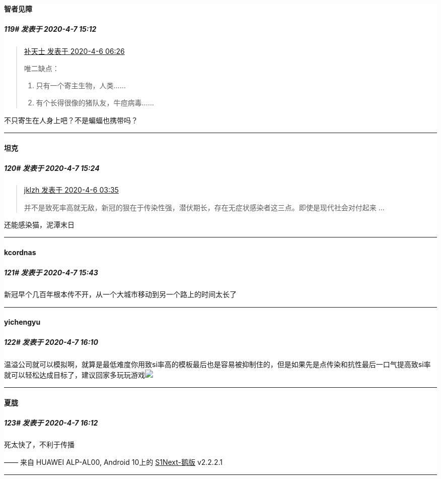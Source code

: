 ####  智者见障  
##### 119#       发表于 2020-4-7 15:12


<blockquote><a href="httphttps://bbs.saraba1st.com/2b/forum.php?mod=redirect&amp;goto=findpost&amp;pid=46989024&amp;ptid=1922674" target="_blank">补天士 发表于 2020-4-6 06:26</a>

唯二缺点：

1. 只有一个寄主生物，人类……

2. 有个长得很像的猪队友，牛痘病毒……</blockquote>
不只寄生在人身上吧？不是蝙蝠也携带吗？


-----

####  坦克  
##### 120#       发表于 2020-4-7 15:24


<blockquote><a href="httphttps://bbs.saraba1st.com/2b/forum.php?mod=redirect&amp;goto=findpost&amp;pid=46988869&amp;ptid=1922674" target="_blank">jklzh 发表于 2020-4-6 03:35</a>

并不是致死率高就无敌，新冠的狠在于传染性强，潜伏期长，存在无症状感染者这三点。即使是现代社会对付起来 ...</blockquote>
还能感染猫，泥潭末日


-----

####  kcordnas  
##### 121#       发表于 2020-4-7 15:43


新冠早个几百年根本传不开，从一个大城市移动到另一个路上的时间太长了


-----

####  yichengyu  
##### 122#       发表于 2020-4-7 16:10


温溢公司就可以模拟啊，就算是最低难度你用致si率高的模板最后也是容易被抑制住的，但是如果先是点传染和抗性最后一口气提高致si率就可以轻松达成目标了，建议回家多玩玩游戏<img src="https://static.saraba1st.com/image/smiley/face2017/217.gif" referrerpolicy="no-referrer">


-----

####  夏胧  
##### 123#       发表于 2020-4-7 16:12


死太快了，不利于传播

—— 来自 HUAWEI ALP-AL00, Android 10上的 [S1Next-鹅版](https://github.com/ykrank/S1-Next/releases) v2.2.2.1


-----
